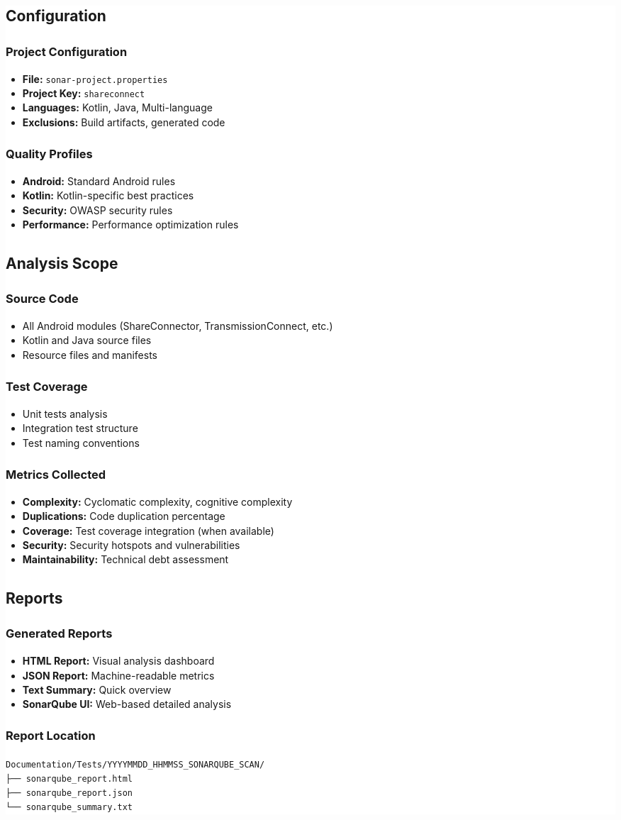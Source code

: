 ## Configuration

### Project Configuration
- **File:** `sonar-project.properties`
- **Project Key:** `shareconnect`
- **Languages:** Kotlin, Java, Multi-language
- **Exclusions:** Build artifacts, generated code

### Quality Profiles
- **Android:** Standard Android rules
- **Kotlin:** Kotlin-specific best practices
- **Security:** OWASP security rules
- **Performance:** Performance optimization rules

## Analysis Scope

### Source Code
- All Android modules (ShareConnector, TransmissionConnect, etc.)
- Kotlin and Java source files
- Resource files and manifests

### Test Coverage
- Unit tests analysis
- Integration test structure
- Test naming conventions

### Metrics Collected
- **Complexity:** Cyclomatic complexity, cognitive complexity
- **Duplications:** Code duplication percentage
- **Coverage:** Test coverage integration (when available)
- **Security:** Security hotspots and vulnerabilities
- **Maintainability:** Technical debt assessment

## Reports

### Generated Reports
- **HTML Report:** Visual analysis dashboard
- **JSON Report:** Machine-readable metrics
- **Text Summary:** Quick overview
- **SonarQube UI:** Web-based detailed analysis

### Report Location
```
Documentation/Tests/YYYYMMDD_HHMMSS_SONARQUBE_SCAN/
├── sonarqube_report.html
├── sonarqube_report.json
└── sonarqube_summary.txt
```
